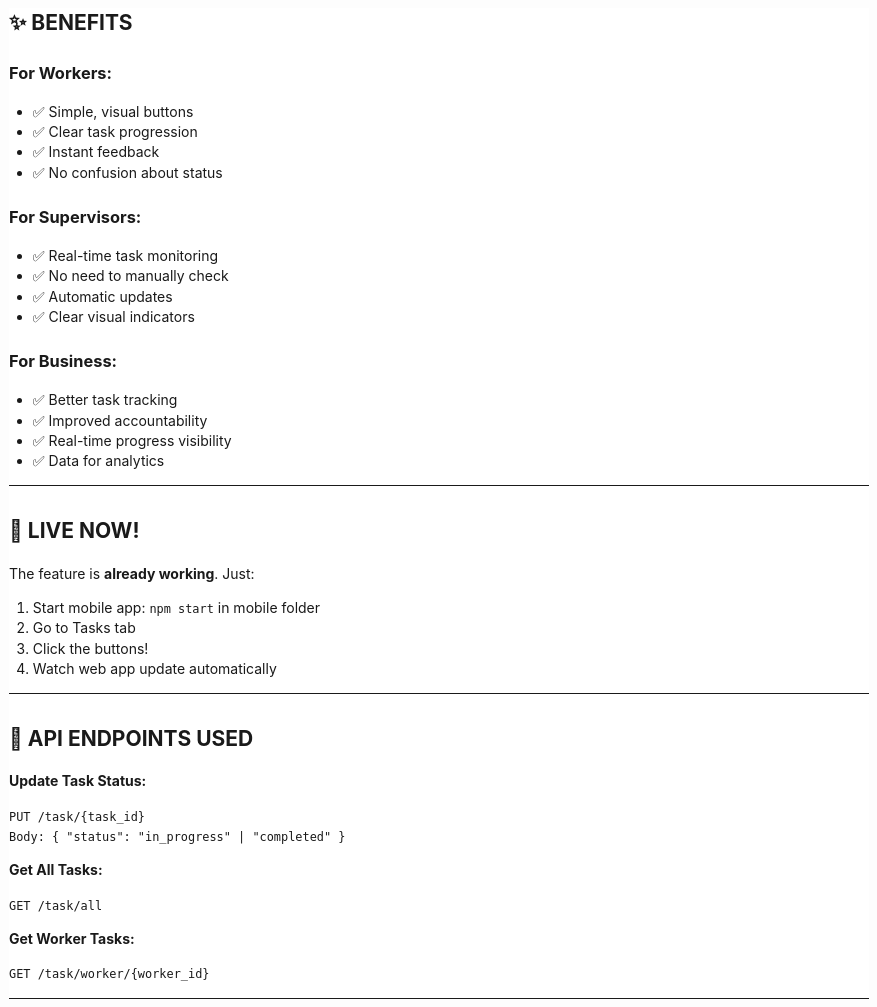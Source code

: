 ## ✨ **BENEFITS**

### **For Workers:**
- ✅ Simple, visual buttons
- ✅ Clear task progression
- ✅ Instant feedback
- ✅ No confusion about status

### **For Supervisors:**
- ✅ Real-time task monitoring
- ✅ No need to manually check
- ✅ Automatic updates
- ✅ Clear visual indicators

### **For Business:**
- ✅ Better task tracking
- ✅ Improved accountability
- ✅ Real-time progress visibility
- ✅ Data for analytics

---

## 🚀 **LIVE NOW!**

The feature is **already working**. Just:

1. Start mobile app: `npm start` in mobile folder
2. Go to Tasks tab
3. Click the buttons!
4. Watch web app update automatically

---

## 📝 **API ENDPOINTS USED**

**Update Task Status:**
```
PUT /task/{task_id}
Body: { "status": "in_progress" | "completed" }
```

**Get All Tasks:**
```
GET /task/all
```

**Get Worker Tasks:**
```
GET /task/worker/{worker_id}
```

---
